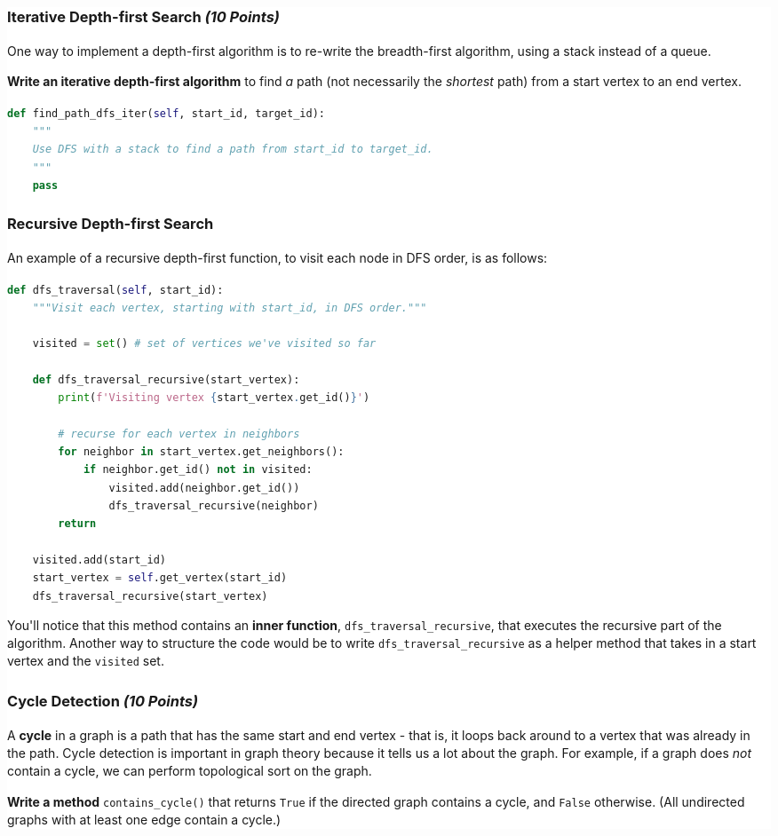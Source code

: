 ### Iterative Depth-first Search _(10 Points)_

One way to implement a depth-first algorithm is to re-write the breadth-first algorithm, using a stack instead of a queue.

**Write an iterative depth-first algorithm** to find _a_ path (not necessarily the _shortest_ path) from a start vertex to an end vertex.

```py
def find_path_dfs_iter(self, start_id, target_id):
    """
    Use DFS with a stack to find a path from start_id to target_id.
    """
    pass
```

### Recursive Depth-first Search

An example of a recursive depth-first function, to visit each node in DFS order, is as follows:

```py
def dfs_traversal(self, start_id):
    """Visit each vertex, starting with start_id, in DFS order."""

    visited = set() # set of vertices we've visited so far
    
    def dfs_traversal_recursive(start_vertex):
        print(f'Visiting vertex {start_vertex.get_id()}')

        # recurse for each vertex in neighbors
        for neighbor in start_vertex.get_neighbors():
            if neighbor.get_id() not in visited:
                visited.add(neighbor.get_id())
                dfs_traversal_recursive(neighbor)
        return

    visited.add(start_id)
    start_vertex = self.get_vertex(start_id)
    dfs_traversal_recursive(start_vertex)
```

You'll notice that this method contains an **inner function**, `dfs_traversal_recursive`, that executes the recursive part of the algorithm. Another way to structure the code would be to write `dfs_traversal_recursive` as a helper method that takes in a start vertex and the `visited` set.

### Cycle Detection  _(10 Points)_

A **cycle** in a graph is a path that has the same start and end vertex - that is, it loops back around to a vertex that was already in the path. Cycle detection is important in graph theory because it tells us a lot about the graph. For example, if a graph does _not_ contain a cycle, we can perform topological sort on the graph.

**Write a method** `contains_cycle()` that returns `True` if the directed graph contains a cycle, and `False` otherwise. (All undirected graphs with at least one edge contain a cycle.)
